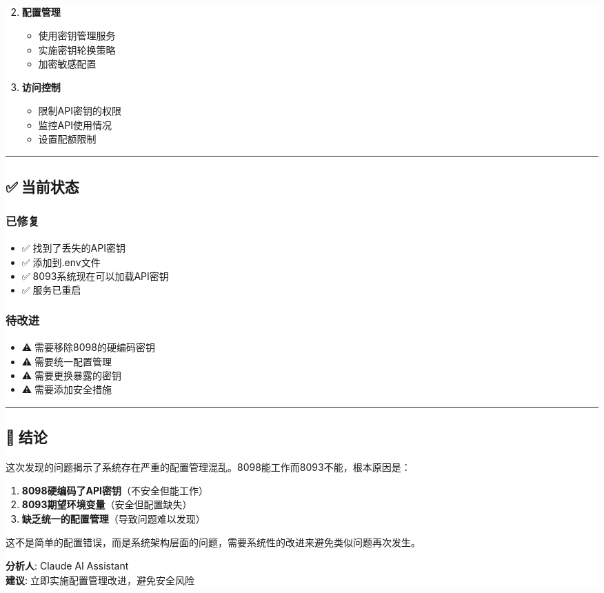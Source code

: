 2. **配置管理**
   - 使用密钥管理服务
   - 实施密钥轮换策略
   - 加密敏感配置

3. **访问控制**
   - 限制API密钥的权限
   - 监控API使用情况
   - 设置配额限制

---

## ✅ 当前状态

### 已修复
- ✅ 找到了丢失的API密钥
- ✅ 添加到.env文件
- ✅ 8093系统现在可以加载API密钥
- ✅ 服务已重启

### 待改进
- ⚠️ 需要移除8098的硬编码密钥
- ⚠️ 需要统一配置管理
- ⚠️ 需要更换暴露的密钥
- ⚠️ 需要添加安全措施

---

## 📌 结论

这次发现的问题揭示了系统存在严重的配置管理混乱。8098能工作而8093不能，根本原因是：
1. **8098硬编码了API密钥**（不安全但能工作）
2. **8093期望环境变量**（安全但配置缺失）
3. **缺乏统一的配置管理**（导致问题难以发现）

这不是简单的配置错误，而是系统架构层面的问题，需要系统性的改进来避免类似问题再次发生。

**分析人**: Claude AI Assistant  
**建议**: 立即实施配置管理改进，避免安全风险